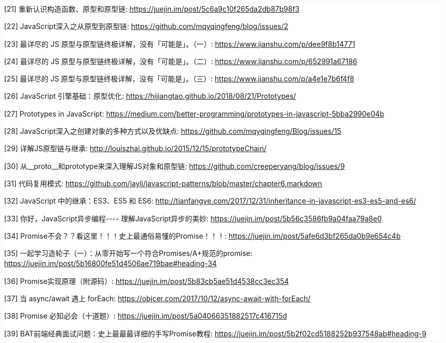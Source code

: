 [21]
重新认识构造函数、原型和原型链: <https://juejin.im/post/5c6a9c10f265da2db87b98f3>

[22]
JavaScript深入之从原型到原型链: <https://github.com/mqyqingfeng/blog/issues/2>

[23]
最详尽的 JS 原型与原型链终极详解，没有「可能是」。（一）: <https://www.jianshu.com/p/dee9f8b14771>

[24]
最详尽的 JS 原型与原型链终极详解，没有「可能是」。（二）: <https://www.jianshu.com/p/652991a67186>

[25]
最详尽的 JS 原型与原型链终极详解，没有「可能是」。（三）: <https://www.jianshu.com/p/a4e1e7b6f4f8>

[26]
JavaScript 引擎基础：原型优化: <https://hijiangtao.github.io/2018/08/21/Prototypes/>

[27]
Prototypes in JavaScript: <https://medium.com/better-programming/prototypes-in-javascript-5bba2990e04b>

[28]
JavaScript深入之创建对象的多种方式以及优缺点: <https://github.com/mqyqingfeng/Blog/issues/15>

[29]
详解JS原型链与继承: <http://louiszhai.github.io/2015/12/15/prototypeChain/>

[30]
从__proto__和prototype来深入理解JS对象和原型链: <https://github.com/creeperyang/blog/issues/9>

[31]
代码复用模式: <https://github.com/jayli/javascript-patterns/blob/master/chapter6.markdown>

[32]
JavaScript 中的继承：ES3、ES5 和 ES6: <http://tianfangye.com/2017/12/31/inheritance-in-javascript-es3-es5-and-es6/>

[33]
你好，JavaScript异步编程---- 理解JavaScript异步的美妙: <https://juejin.im/post/5b56c3586fb9a04faa79a8e0>

[34]
Promise不会？？看这里！！！史上最通俗易懂的Promise！！！: <https://juejin.im/post/5afe6d3bf265da0b9e654c4b>

[35]
一起学习造轮子（一）：从零开始写一个符合Promises/A+规范的promise: <https://juejin.im/post/5b16800fe51d4506ae719bae#heading-34>

[36]
Promise实现原理（附源码）: <https://juejin.im/post/5b83cb5ae51d4538cc3ec354>

[37]
当 async/await 遇上 forEach: <https://objcer.com/2017/10/12/async-await-with-forEach/>

[38]
Promise 必知必会（十道题）: <https://juejin.im/post/5a04066351882517c416715d>

[39]
BAT前端经典面试问题：史上最最最详细的手写Promise教程: <https://juejin.im/post/5b2f02cd5188252b937548ab#heading-9>
